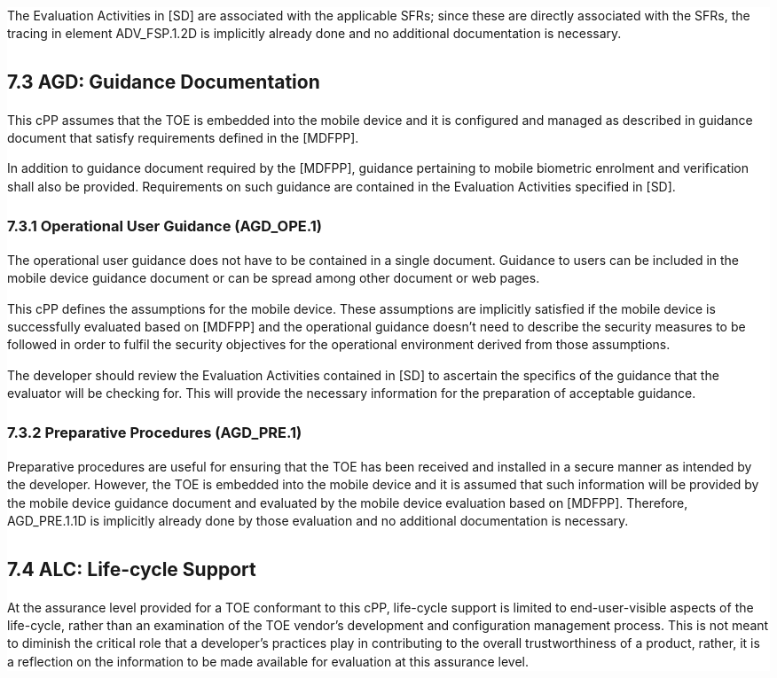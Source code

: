 The Evaluation Activities in \[SD\] are associated with the applicable
SFRs; since these are directly associated with the SFRs, the tracing in
element ADV\_FSP.1.2D is implicitly already done and no additional
documentation is necessary.

7.3 AGD: Guidance Documentation
---------------------------

This cPP assumes that the TOE is embedded into the mobile device and it
is configured and managed as described in guidance document that satisfy
requirements defined in the \[MDFPP\].

In addition to guidance document required by the \[MDFPP\], guidance
pertaining to mobile biometric enrolment and verification shall also be
provided. Requirements on such guidance are contained in the Evaluation
Activities specified in \[SD\].

### 7.3.1 Operational User Guidance (AGD\_OPE.1)

The operational user guidance does not have to be contained in a single
document. Guidance to users can be included in the mobile device
guidance document or can be spread among other document or web pages.

This cPP defines the assumptions for the mobile device. These
assumptions are implicitly satisfied if the mobile device is successfully
evaluated based on \[MDFPP\] and the operational guidance doesn’t
need to describe the security measures to be followed in order to fulfil
the security objectives for the operational environment derived from
those assumptions.

The developer should review the Evaluation Activities contained in
\[SD\] to ascertain the specifics of the guidance that the evaluator
will be checking for. This will provide the necessary information for
the preparation of acceptable guidance.

### 7.3.2 Preparative Procedures (AGD\_PRE.1)

Preparative procedures are useful for ensuring that the TOE has been
received and installed in a secure manner as intended by the developer.
However, the TOE is embedded into the mobile device and it is assumed
that such information will be provided by the mobile device guidance
document and evaluated by the mobile device evaluation based on
\[MDFPP\]. Therefore, AGD\_PRE.1.1D is implicitly already done by those
evaluation and no additional documentation is necessary.

7.4 ALC: Life-cycle Support
---------------------------

At the assurance level provided for a TOE conformant to this cPP,
life-cycle support is limited to end-user-visible aspects of the
life-cycle, rather than an examination of the TOE vendor’s development
and configuration management process. This is not meant to diminish the
critical role that a developer’s practices play in contributing to the
overall trustworthiness of a product, rather, it is a reflection on the
information to be made available for evaluation at this assurance level.
